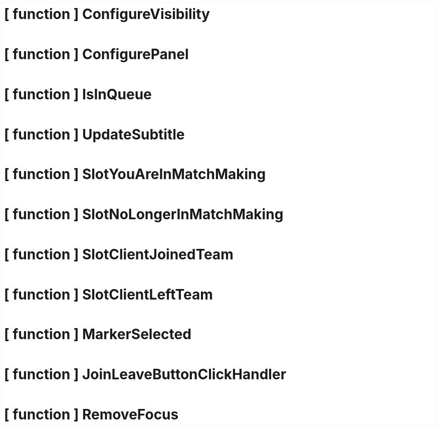 # [ function ] ConfigureVisibility

# [ function ] ConfigurePanel

# [ function ] IsInQueue

# [ function ] UpdateSubtitle

# [ function ] SlotYouAreInMatchMaking

# [ function ] SlotNoLongerInMatchMaking

# [ function ] SlotClientJoinedTeam

# [ function ] SlotClientLeftTeam

# [ function ] MarkerSelected

# [ function ] JoinLeaveButtonClickHandler

# [ function ] RemoveFocus

